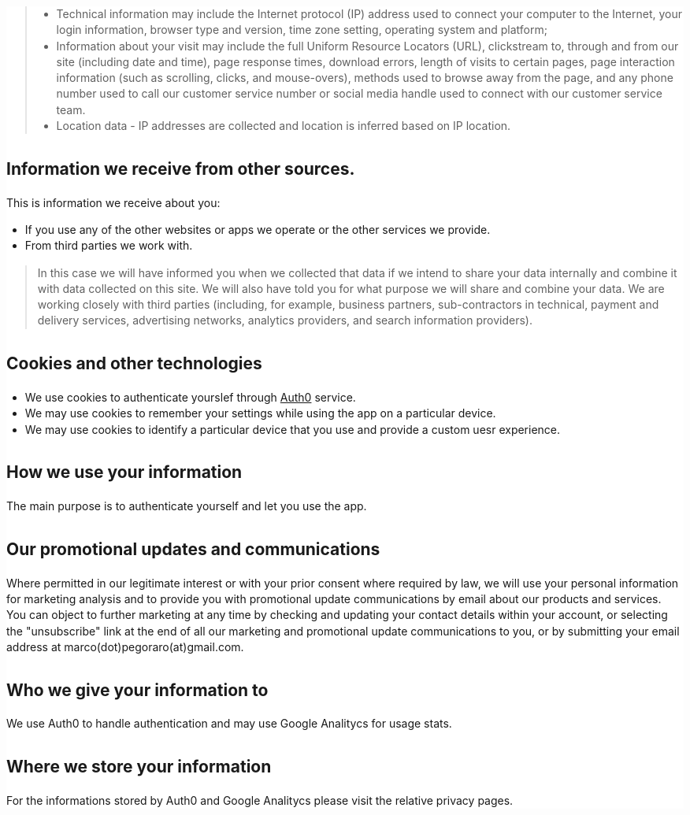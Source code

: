 > - Technical information may include the Internet protocol (IP) address used to connect your computer to the Internet, your login information, browser type and version, time zone setting, operating system and platform;
> - Information about your visit may include the full Uniform Resource Locators (URL), clickstream to, through and from our site (including date and time), page response times, download errors, length of visits to certain pages, page interaction information (such as scrolling, clicks, and mouse-overs), methods used to browse away from the page, and any phone number used to call our customer service number or social media handle used to connect with our customer service team.
> - Location data - IP addresses are collected and location is inferred based on IP location.

## Information we receive from other sources.

This is information we receive about you:

- If you use any of the other websites or apps we operate or the other services we provide.
- From third parties we work with.

> In this case we will have informed you when we collected that data if we intend to share your data internally and combine it with data collected on this site. We will also have told you for what purpose we will share and combine your data. We are working closely with third parties (including, for example, business partners, sub-contractors in technical, payment and delivery services, advertising networks, analytics providers, and search information providers).

## Cookies and other technologies

- We use cookies to authenticate yourslef through [Auth0](https://auth0.com/) service.
- We may use cookies to remember your settings while using the app on a particular device.
- We may use cookies to identify a particular device that you use and provide a custom uesr experience.

## How we use your information

The main purpose is to authenticate yourself and let you use the app.

## Our promotional updates and communications

Where permitted in our legitimate interest or with your prior consent where required by law, we will use your personal information for marketing analysis and to provide you with promotional update communications by email about our products and services. You can object to further marketing at any time by checking and updating your contact details within your account, or selecting the "unsubscribe" link at the end of all our marketing and promotional update communications to you, or by submitting your email address at marco(dot)pegoraro(at)gmail.com.

## Who we give your information to

We use Auth0 to handle authentication and may use Google Analitycs for usage stats.

## Where we store your information

For the informations stored by Auth0 and Google Analitycs please visit the relative privacy pages.
